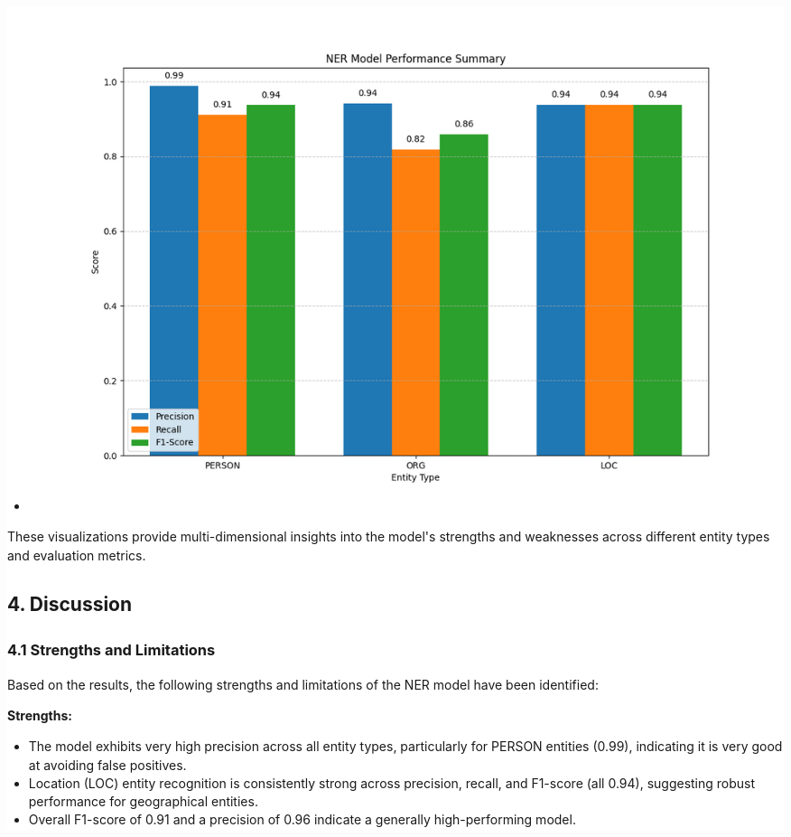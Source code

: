   - ![performance_summary_bar.png](plots/performance_summary_bar.png)

These visualizations provide multi-dimensional insights into the model's strengths and weaknesses across different
entity types and evaluation metrics.

## 4. Discussion

### 4.1 Strengths and Limitations

Based on the results, the following strengths and limitations of the NER model have been identified:

**Strengths:**

- The model exhibits very high precision across all entity types, particularly for PERSON entities (0.99), indicating it
  is very good at avoiding false positives.
- Location (LOC) entity recognition is consistently strong across precision, recall, and F1-score (all 0.94), suggesting
  robust performance for geographical entities.
- Overall F1-score of 0.91 and a precision of 0.96 indicate a generally high-performing model.
